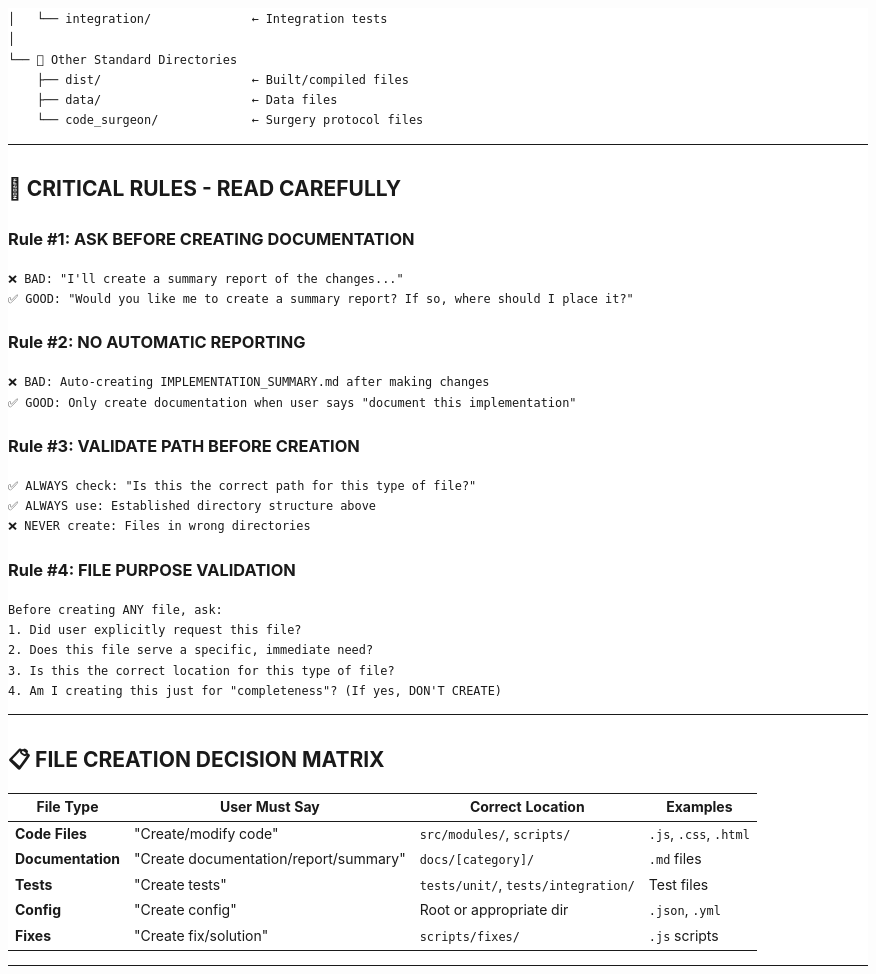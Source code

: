 ```
│   └── integration/              ← Integration tests
│
└── 📁 Other Standard Directories
    ├── dist/                     ← Built/compiled files
    ├── data/                     ← Data files
    └── code_surgeon/             ← Surgery protocol files
```

---

## 🚨 CRITICAL RULES - READ CAREFULLY

### Rule #1: ASK BEFORE CREATING DOCUMENTATION
```
❌ BAD: "I'll create a summary report of the changes..."
✅ GOOD: "Would you like me to create a summary report? If so, where should I place it?"
```

### Rule #2: NO AUTOMATIC REPORTING
```
❌ BAD: Auto-creating IMPLEMENTATION_SUMMARY.md after making changes
✅ GOOD: Only create documentation when user says "document this implementation"
```

### Rule #3: VALIDATE PATH BEFORE CREATION
```
✅ ALWAYS check: "Is this the correct path for this type of file?"
✅ ALWAYS use: Established directory structure above
❌ NEVER create: Files in wrong directories
```

### Rule #4: FILE PURPOSE VALIDATION
```
Before creating ANY file, ask:
1. Did user explicitly request this file?
2. Does this file serve a specific, immediate need?
3. Is this the correct location for this type of file?
4. Am I creating this just for "completeness"? (If yes, DON'T CREATE)
```

---

## 📋 FILE CREATION DECISION MATRIX

| File Type | User Must Say | Correct Location | Examples |
|-----------|---------------|------------------|----------|
| **Code Files** | "Create/modify code" | `src/modules/`, `scripts/` | `.js`, `.css`, `.html` |
| **Documentation** | "Create documentation/report/summary" | `docs/[category]/` | `.md` files |
| **Tests** | "Create tests" | `tests/unit/`, `tests/integration/` | Test files |
| **Config** | "Create config" | Root or appropriate dir | `.json`, `.yml` |
| **Fixes** | "Create fix/solution" | `scripts/fixes/` | `.js` scripts |

---